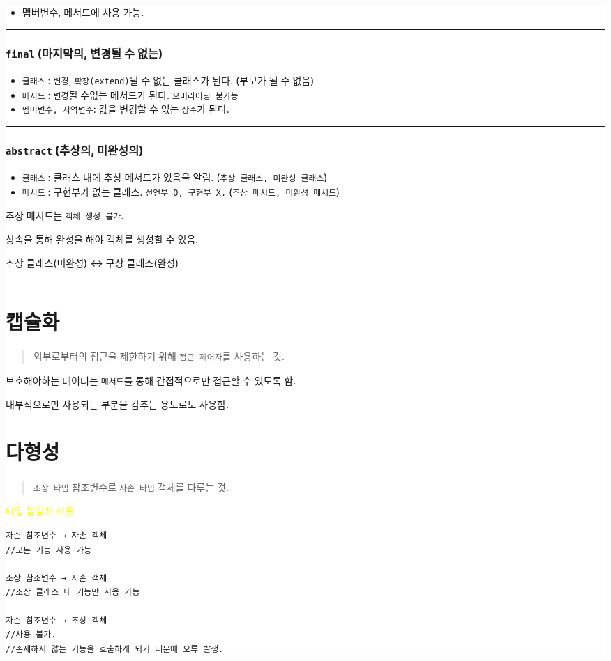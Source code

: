 - 멤버변수, 메서드에 사용 가능.  

---

### `final` (마지막의, 변경될 수 없는)  


- `클래스` : `변경`, `확장(extend)`될 수 없는 클래스가 된다.  (부모가 될 수 없음)  
- `메서드` : `변경`될 수없는 메서드가 된다. `오버라이딩 불가능`  
- `멤버변수, 지역변수`: 값을 변경할 수 없는 `상수`가 된다. 

---

### `abstract` (추상의, 미완성의)  
- `클래스` : 클래스 내에 추상 메서드가 있음을 알림. (`추상 클래스, 미완성 클래스`)  
- `메서드` : 구현부가 없는 클래스. `선언부 O, 구현부 X.` (`추상 메서드, 미완성 메서드`)  
  
  
추상 메서드는 `객체 생성 불가`.  

상속을 통해 완성을 해야 객체를 생성할 수 있음.  

추상 클래스(미완성) ↔ 구상 클래스(완성)  

---

# 캡슐화  

> 외부로부터의 접근을 제한하기 위해 `접근 제어자`를 사용하는 것.  

 보호해야하는 데이터는 `메서드`를 통해 간접적으로만 접근할 수 있도록 함.  

 내부적으로만 사용되는 부분을 감추는 용도로도 사용함.  



 # 다형성  

 > `조상 타입` 참조변수로 `자손 타입` 객체를 다루는 것.  

<span style = "color:yellow"> 타입 불일치 허용</span>   

    자손 참조변수 → 자손 객체
    //모든 기능 사용 가능

    조상 참조변수 → 자손 객체
    //조상 클래스 내 기능만 사용 가능

    자손 참조변수 → 조상 객체
    //사용 불가. 
    //존재하지 않는 기능을 호출하게 되기 때문에 오류 발생.
 

